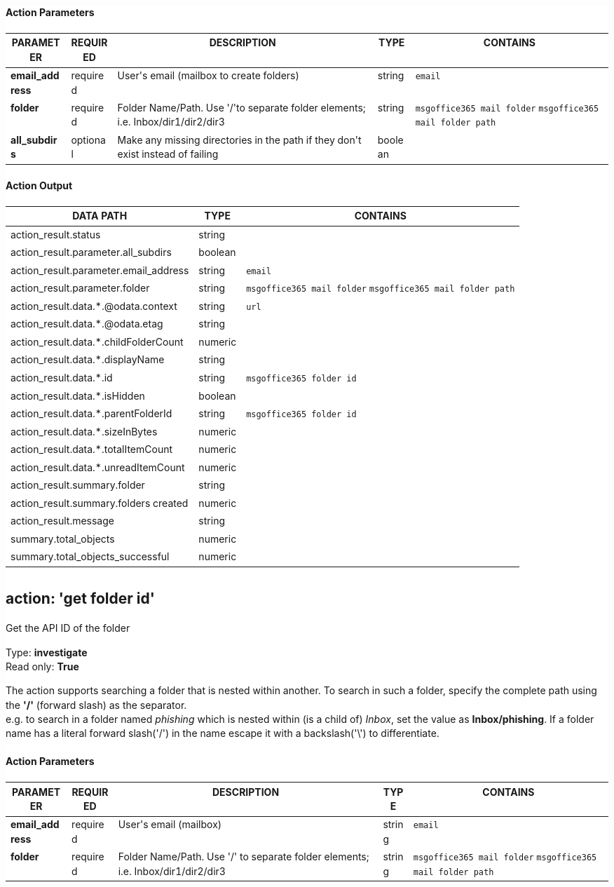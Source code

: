 #### Action Parameters
PARAMETER | REQUIRED | DESCRIPTION | TYPE | CONTAINS
--------- | -------- | ----------- | ---- | --------
**email\_address** |  required  | User's email \(mailbox to create folders\) | string |  `email` 
**folder** |  required  | Folder Name/Path\. Use '/'to separate folder elements; i\.e\. Inbox/dir1/dir2/dir3 | string |  `msgoffice365 mail folder`  `msgoffice365 mail folder path` 
**all\_subdirs** |  optional  | Make any missing directories in the path if they don't exist instead of failing | boolean | 

#### Action Output
DATA PATH | TYPE | CONTAINS
--------- | ---- | --------
action\_result\.status | string | 
action\_result\.parameter\.all\_subdirs | boolean | 
action\_result\.parameter\.email\_address | string |  `email` 
action\_result\.parameter\.folder | string |  `msgoffice365 mail folder`  `msgoffice365 mail folder path` 
action\_result\.data\.\*\.\@odata\.context | string |  `url` 
action\_result\.data\.\*\.\@odata\.etag | string | 
action\_result\.data\.\*\.childFolderCount | numeric | 
action\_result\.data\.\*\.displayName | string | 
action\_result\.data\.\*\.id | string |  `msgoffice365 folder id` 
action\_result\.data\.\*\.isHidden | boolean | 
action\_result\.data\.\*\.parentFolderId | string |  `msgoffice365 folder id` 
action\_result\.data\.\*\.sizeInBytes | numeric | 
action\_result\.data\.\*\.totalItemCount | numeric | 
action\_result\.data\.\*\.unreadItemCount | numeric | 
action\_result\.summary\.folder | string | 
action\_result\.summary\.folders created | numeric | 
action\_result\.message | string | 
summary\.total\_objects | numeric | 
summary\.total\_objects\_successful | numeric |   

## action: 'get folder id'
Get the API ID of the folder

Type: **investigate**  
Read only: **True**

The action supports searching a folder that is nested within another\. To search in such a folder, specify the complete path using the <b>'/'</b> \(forward slash\) as the separator\.<br>e\.g\. to search in a folder named <i>phishing</i> which is nested within \(is a child of\) <i>Inbox</i>, set the value as <b>Inbox/phishing</b>\. If a folder name has a literal forward slash\('/'\) in the name escape it with a backslash\('\\'\) to differentiate\.

#### Action Parameters
PARAMETER | REQUIRED | DESCRIPTION | TYPE | CONTAINS
--------- | -------- | ----------- | ---- | --------
**email\_address** |  required  | User's email \(mailbox\) | string |  `email` 
**folder** |  required  | Folder Name/Path\. Use '/' to separate folder elements; i\.e\. Inbox/dir1/dir2/dir3 | string |  `msgoffice365 mail folder`  `msgoffice365 mail folder path` 
